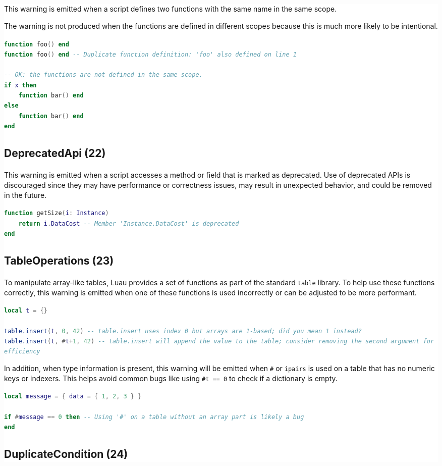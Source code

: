 This warning is emitted when a script defines two functions with the same name in the same scope.

The warning is not produced when the functions are defined in different scopes because this is much more likely to be intentional.

```lua
function foo() end
function foo() end -- Duplicate function definition: 'foo' also defined on line 1

-- OK: the functions are not defined in the same scope.
if x then
    function bar() end
else
    function bar() end
end
```

## DeprecatedApi (22)

This warning is emitted when a script accesses a method or field that is marked as deprecated. Use of deprecated APIs is discouraged since they may have performance or correctness issues, may result in unexpected behavior, and could be removed in the future.

```lua
function getSize(i: Instance)
    return i.DataCost -- Member 'Instance.DataCost' is deprecated
end
```

## TableOperations (23)

To manipulate array-like tables, Luau provides a set of functions as part of the standard `table` library. To help use these functions correctly, this warning is emitted when one of these functions is used incorrectly or can be adjusted to be more performant.

```lua
local t = {}

table.insert(t, 0, 42) -- table.insert uses index 0 but arrays are 1-based; did you mean 1 instead?
table.insert(t, #t+1, 42) -- table.insert will append the value to the table; consider removing the second argument for efficiency
```

In addition, when type information is present, this warning will be emitted when `#` or `ipairs` is used on a table that has no numeric keys or indexers. This helps avoid common bugs like using `#t == 0` to check if a dictionary is empty.

```lua
local message = { data = { 1, 2, 3 } }

if #message == 0 then -- Using '#' on a table without an array part is likely a bug
end 
```

## DuplicateCondition (24)
